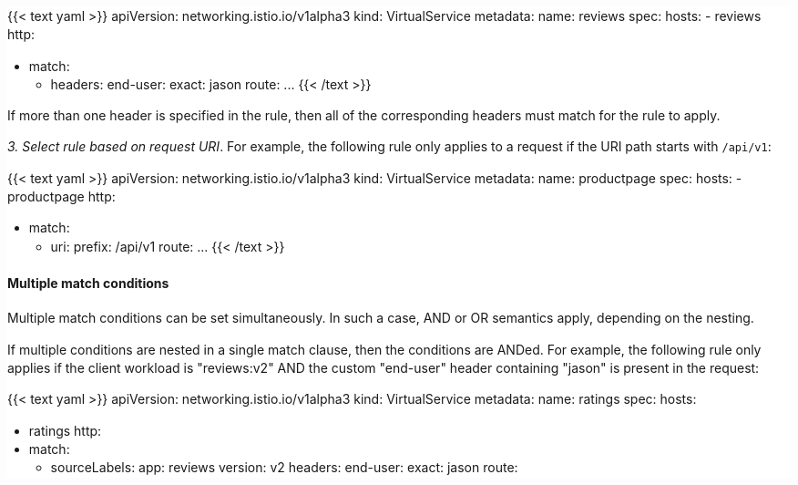 {{< text yaml >}}
apiVersion: networking.istio.io/v1alpha3
kind: VirtualService
metadata:
  name: reviews
spec:
  hosts:
    - reviews
  http:
  - match:
    - headers:
        end-user:
          exact: jason
    route:
    ...
{{< /text >}}

If more than one header is specified in the rule, then all of the
corresponding headers must match for the rule to apply.

_3. Select rule based on request URI_. For example, the following rule only applies to a request if the URI path starts with `/api/v1`:

{{< text yaml >}}
apiVersion: networking.istio.io/v1alpha3
kind: VirtualService
metadata:
  name: productpage
spec:
  hosts:
    - productpage
  http:
  - match:
    - uri:
        prefix: /api/v1
    route:
    ...
{{< /text >}}

#### Multiple match conditions

Multiple match conditions can be set simultaneously. In such a case, AND or OR
semantics apply, depending on the nesting.

If multiple conditions are nested in a single match clause, then the conditions
are ANDed. For example, the following rule only applies if the
client workload is "reviews:v2" AND the custom "end-user" header containing
"jason" is present in the request:

{{< text yaml >}}
apiVersion: networking.istio.io/v1alpha3
kind: VirtualService
metadata:
  name: ratings
spec:
  hosts:
  - ratings
  http:
  - match:
    - sourceLabels:
        app: reviews
        version: v2
      headers:
        end-user:
          exact: jason
    route: